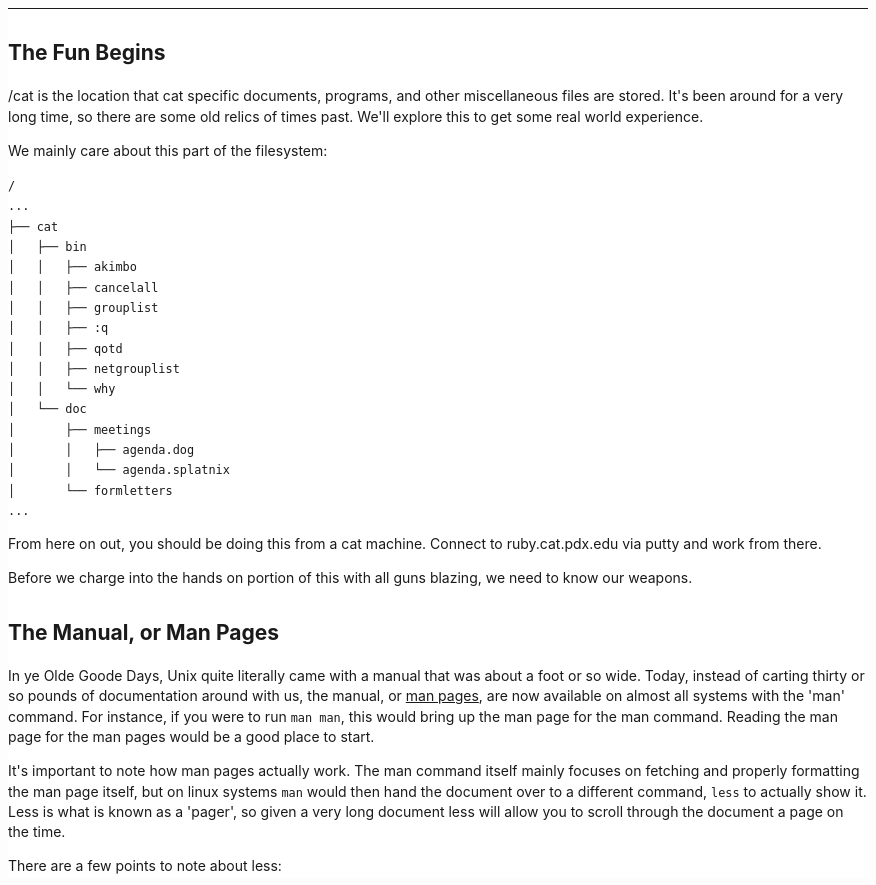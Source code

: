 - - -

The Fun Begins
--------------

/cat is the location that cat specific documents, programs, and other
miscellaneous files are stored. It's been around for a very long time, so there
are some old relics of times past. We'll explore this to get some real world
experience.

We mainly care about this part of the filesystem:

    /
    ...
    ├── cat
    │   ├── bin
    │   │   ├── akimbo
    │   │   ├── cancelall
    │   │   ├── grouplist
    │   │   ├── :q
    │   │   ├── qotd
    │   │   ├── netgrouplist
    │   │   └── why
    │   └── doc
    │       ├── meetings
    │       │   ├── agenda.dog
    │       │   └── agenda.splatnix
    │       └── formletters
    ...


From here on out, you should be doing this from a cat machine. Connect to
ruby.cat.pdx.edu via putty and work from there.

Before we charge into the hands on portion of this with all guns blazing, we
need to know our weapons.

The Manual, or Man Pages
------------------------

In ye Olde Goode Days, Unix quite literally came with a manual that was about a
foot or so wide. Today, instead of carting thirty or so pounds of documentation
around with us, the manual, or [man pages][manpages], are now available on almost all
systems with the 'man' command. For instance, if you were to run `man man`, this
would bring up the man page for the man command. Reading the man page for the
man pages would be a good place to start.

[manpages]: http://en.wikipedia.org/wiki/Man_page "Wikipedia: Man Page"

It's important to note how man pages actually work. The man command itself
mainly focuses on fetching and properly formatting the man page itself, but on
linux systems `man` would then hand the document over to a different command,
`less` to actually show it. Less is what is known as a 'pager', so given a very
long document less will allow you to scroll through the document a page on the
time.

There are a few points to note about less:
